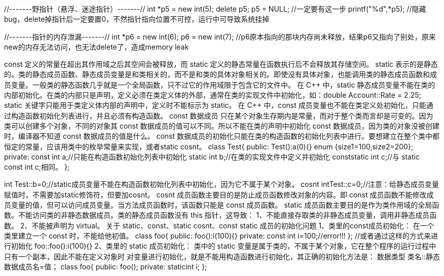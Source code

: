 //-------野指针（悬浮、迷途指针）-------//
int *p5 = new int(5);
delete p5;
p5 = NULL; //一定要有这一步
printf("%d",*p5);  //隐藏bug，delete掉指针后一定要置0，不然指针指向位置不可控，运行中可导致系统挂掉

//-------指针的内存泄漏-------//
int *p6 = new int(6);
p6 = new int(7); //p6原本指向的那块内存尚未释放，结果p6又指向了别处，原来new的内存无法访问，也无法delete了，造成memory leak








const 定义的常量在超出其作用域之后其空间会被释放，而 static 定义的静态常量在函数执行后不会释放其存储空间。
static 表示的是静态的。类的静态成员函数、静态成员变量是和类相关的，而不是和类的具体对象相关的。即使没有具体对象，也能调用类的静态成员函数和成员变量。一般类的静态函数几乎就是一个全局函数，只不过它的作用域限于包含它的文件中。
在 C++ 中，static 静态成员变量不能在类的内部初始化。在类的内部只是声明，定义必须在类定义体的外部，通常在类的实现文件中初始化，如：double Account::Rate = 2.25; 
static 关键字只能用于类定义体内部的声明中，定义时不能标示为 static。
在 C++ 中，const 成员变量也不能在类定义处初始化，只能通过构造函数初始化列表进行，并且必须有构造函数。
const 数据成员 只在某个对象生存期内是常量，而对于整个类而言却是可变的。因为类可以创建多个对象，不同的对象其 const 数据成员的值可以不同。所以不能在类的声明中初始化 const 数据成员，因为类的对象没被创建时，编译器不知道 const 数据成员的值是什么。
const 数据成员的初始化只能在类的构造函数的初始化列表中进行。要想建立在整个类中都恒定的常量，应该用类中的枚举常量来实现，或者static cosnt。
class Test{
public:
    Test():a(0){}
    enum {size1=100,size2=200};
private:
    const int a;//只能在构造函数初始化列表中初始化
    static int b;//在类的实现文件中定义并初始化
    conststatic int c;//与 static const int c;相同。
};
 
int Test::b=0;//static成员变量不能在构造函数初始化列表中初始化，因为它不属于某个对象。
cosnt intTest::c=0;//注意：给静态成员变量赋值时，不需要加static修饰符，但要加cosnt。
cosnt 成员函数主要目的是防止成员函数修改对象的内容。即 const 成员函数不能修改成员变量的值，但可以访问成员变量。当方法成员函数时，该函数只能是 const 成员函数。
static 成员函数主要目的是作为类作用域的全局函数。不能访问类的非静态数据成员。类的静态成员函数没有 this 指针，这导致：
1、不能直接存取类的非静态成员变量，调用非静态成员函数。
2、不能被声明为 virtual。
关于 static、const、static cosnt、const static 成员的初始化问题
1、类里的const成员初始化：
在一个类里建立一个 const 时，不能给他初值。
class foo{
public:
    foo():i(100){}
private:
    const int i=100;//error!!!
};
//或者通过这样的方式来进行初始化
foo::foo():i(100){}
2、类里的 static 成员初始化：
类中的 static 变量是属于类的，不属于某个对象，它在整个程序的运行过程中只有一个副本，因此不能在定义对象时 对变量进行初始化，就是不能用构造函数进行初始化，其正确的初始化方法是：
数据类型 类名::静态数据成员名=值；
class foo{
public:
    foo();
private:
staticint i;
};
 